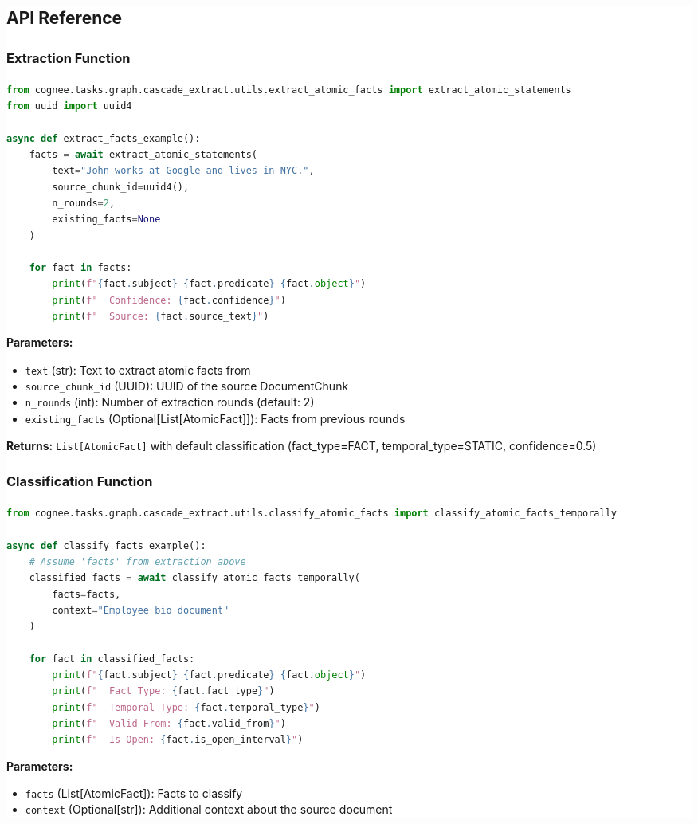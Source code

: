 ## API Reference

### Extraction Function

```python
from cognee.tasks.graph.cascade_extract.utils.extract_atomic_facts import extract_atomic_statements
from uuid import uuid4

async def extract_facts_example():
    facts = await extract_atomic_statements(
        text="John works at Google and lives in NYC.",
        source_chunk_id=uuid4(),
        n_rounds=2,
        existing_facts=None
    )

    for fact in facts:
        print(f"{fact.subject} {fact.predicate} {fact.object}")
        print(f"  Confidence: {fact.confidence}")
        print(f"  Source: {fact.source_text}")
```

**Parameters:**
- `text` (str): Text to extract atomic facts from
- `source_chunk_id` (UUID): UUID of the source DocumentChunk
- `n_rounds` (int): Number of extraction rounds (default: 2)
- `existing_facts` (Optional[List[AtomicFact]]): Facts from previous rounds

**Returns:** `List[AtomicFact]` with default classification (fact_type=FACT, temporal_type=STATIC, confidence=0.5)

### Classification Function

```python
from cognee.tasks.graph.cascade_extract.utils.classify_atomic_facts import classify_atomic_facts_temporally

async def classify_facts_example():
    # Assume 'facts' from extraction above
    classified_facts = await classify_atomic_facts_temporally(
        facts=facts,
        context="Employee bio document"
    )

    for fact in classified_facts:
        print(f"{fact.subject} {fact.predicate} {fact.object}")
        print(f"  Fact Type: {fact.fact_type}")
        print(f"  Temporal Type: {fact.temporal_type}")
        print(f"  Valid From: {fact.valid_from}")
        print(f"  Is Open: {fact.is_open_interval}")
```

**Parameters:**
- `facts` (List[AtomicFact]): Facts to classify
- `context` (Optional[str]): Additional context about the source document
